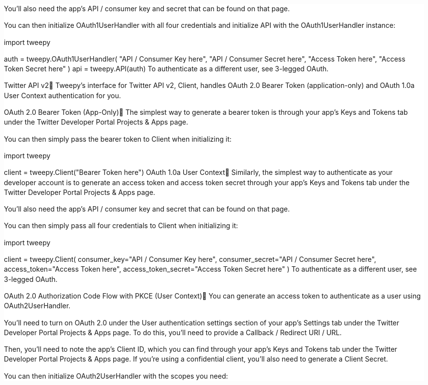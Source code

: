 You’ll also need the app’s API / consumer key and secret that can be found on that page.

You can then initialize OAuth1UserHandler with all four credentials and initialize API with the OAuth1UserHandler instance:

import tweepy

auth = tweepy.OAuth1UserHandler(
"API / Consumer Key here", "API / Consumer Secret here",
"Access Token here", "Access Token Secret here"
)
api = tweepy.API(auth)
To authenticate as a different user, see 3-legged OAuth.

Twitter API v2
Tweepy’s interface for Twitter API v2, Client, handles OAuth 2.0 Bearer Token (application-only) and OAuth 1.0a User Context authentication for you.

OAuth 2.0 Bearer Token (App-Only)
The simplest way to generate a bearer token is through your app’s Keys and Tokens tab under the Twitter Developer Portal Projects & Apps page.

You can then simply pass the bearer token to Client when initializing it:

import tweepy

client = tweepy.Client("Bearer Token here")
OAuth 1.0a User Context
Similarly, the simplest way to authenticate as your developer account is to generate an access token and access token secret through your app’s Keys and Tokens tab under the Twitter Developer Portal Projects & Apps page.

You’ll also need the app’s API / consumer key and secret that can be found on that page.

You can then simply pass all four credentials to Client when initializing it:

import tweepy

client = tweepy.Client(
consumer_key="API / Consumer Key here",
consumer_secret="API / Consumer Secret here",
access_token="Access Token here",
access_token_secret="Access Token Secret here"
)
To authenticate as a different user, see 3-legged OAuth.

OAuth 2.0 Authorization Code Flow with PKCE (User Context)
You can generate an access token to authenticate as a user using OAuth2UserHandler.

You’ll need to turn on OAuth 2.0 under the User authentication settings section of your app’s Settings tab under the Twitter Developer Portal Projects & Apps page. To do this, you’ll need to provide a Callback / Redirect URI / URL.

Then, you’ll need to note the app’s Client ID, which you can find through your app’s Keys and Tokens tab under the Twitter Developer Portal Projects & Apps page. If you’re using a confidential client, you’ll also need to generate a Client Secret.

You can then initialize OAuth2UserHandler with the scopes you need:
